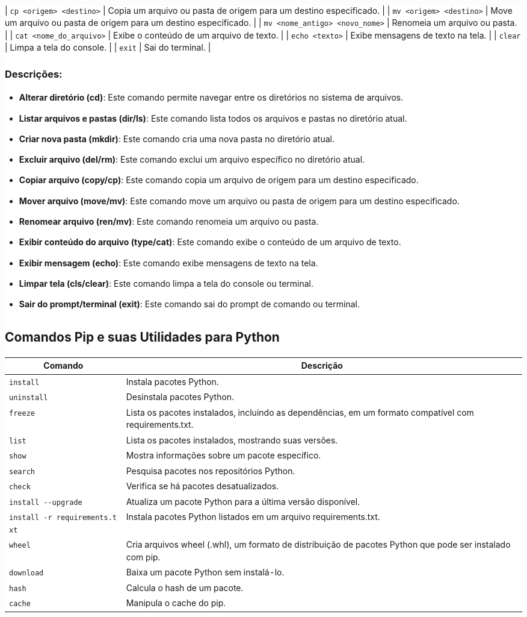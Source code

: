 | `cp <origem> <destino>` | Copia um arquivo ou pasta de origem para um destino especificado.                                                                                                  |
| `mv <origem> <destino>` | Move um arquivo ou pasta de origem para um destino especificado.                                                                                                   |
| `mv <nome_antigo> <novo_nome>` | Renomeia um arquivo ou pasta.                                                                                                                                    |
| `cat <nome_do_arquivo>` | Exibe o conteúdo de um arquivo de texto.                                                                                                                          |
| `echo <texto>`      | Exibe mensagens de texto na tela.                                                                                                                                 |
| `clear`             | Limpa a tela do console.                                                                                                                                          |
| `exit`              | Sai do terminal.                                                                                                                                                  |

### Descrições:

- **Alterar diretório (cd)**: Este comando permite navegar entre os diretórios no sistema de arquivos.

- **Listar arquivos e pastas (dir/ls)**: Este comando lista todos os arquivos e pastas no diretório atual.

- **Criar nova pasta (mkdir)**: Este comando cria uma nova pasta no diretório atual.

- **Excluir arquivo (del/rm)**: Este comando exclui um arquivo específico no diretório atual.

- **Copiar arquivo (copy/cp)**: Este comando copia um arquivo de origem para um destino especificado.

- **Mover arquivo (move/mv)**: Este comando move um arquivo ou pasta de origem para um destino especificado.

- **Renomear arquivo (ren/mv)**: Este comando renomeia um arquivo ou pasta.

- **Exibir conteúdo do arquivo (type/cat)**: Este comando exibe o conteúdo de um arquivo de texto.

- **Exibir mensagem (echo)**: Este comando exibe mensagens de texto na tela.

- **Limpar tela (cls/clear)**: Este comando limpa a tela do console ou terminal.

- **Sair do prompt/terminal (exit)**: Este comando sai do prompt de comando ou terminal.

## Comandos Pip e suas Utilidades para Python

| Comando                   | Descrição                                                                                                                                       |
|---------------------------|-------------------------------------------------------------------------------------------------------------------------------------------------|
| `install`                 | Instala pacotes Python.                                                                                                                        |
| `uninstall`               | Desinstala pacotes Python.                                                                                                                     |
| `freeze`                  | Lista os pacotes instalados, incluindo as dependências, em um formato compatível com requirements.txt.                                          |
| `list`                    | Lista os pacotes instalados, mostrando suas versões.                                                                                            |
| `show`                    | Mostra informações sobre um pacote específico.                                                                                                  |
| `search`                  | Pesquisa pacotes nos repositórios Python.                                                                                                       |
| `check`                   | Verifica se há pacotes desatualizados.                                                                                                           |
| `install --upgrade`       | Atualiza um pacote Python para a última versão disponível.                                                                                      |
| `install -r requirements.txt` | Instala pacotes Python listados em um arquivo requirements.txt.                                                                               |
| `wheel`                   | Cria arquivos wheel (.whl), um formato de distribuição de pacotes Python que pode ser instalado com pip.                                        |
| `download`                | Baixa um pacote Python sem instalá-lo.                                                                                                           |
| `hash`                    | Calcula o hash de um pacote.                                                                                                                     |
| `cache`                   | Manipula o cache do pip.                                                                                                                         |